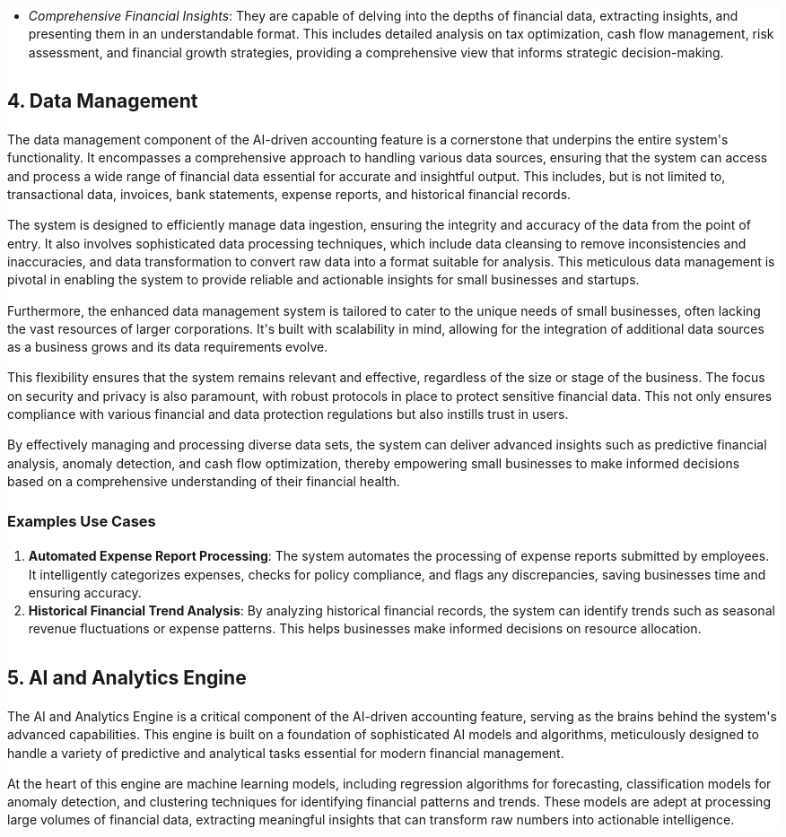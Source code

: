   - *Comprehensive Financial Insights*: They are capable of delving into the depths of financial data, extracting insights, and presenting them in an understandable format. This includes detailed analysis on tax optimization, cash flow management, risk assessment, and financial growth strategies, providing a comprehensive view that informs strategic decision-making.

## 4. Data Management
The data management component of the AI-driven accounting feature is a cornerstone that underpins the entire system's functionality. It encompasses a comprehensive approach to handling various data sources, ensuring that the system can access and process a wide range of financial data essential for accurate and insightful output. This includes, but is not limited to, transactional data, invoices, bank statements, expense reports, and historical financial records. 

The system is designed to efficiently manage data ingestion, ensuring the integrity and accuracy of the data from the point of entry. It also involves sophisticated data processing techniques, which include data cleansing to remove inconsistencies and inaccuracies, and data transformation to convert raw data into a format suitable for analysis. This meticulous data management is pivotal in enabling the system to provide reliable and actionable insights for small businesses and startups.

Furthermore, the enhanced data management system is tailored to cater to the unique needs of small businesses, often lacking the vast resources of larger corporations. It's built with scalability in mind, allowing for the integration of additional data sources as a business grows and its data requirements evolve. 

This flexibility ensures that the system remains relevant and effective, regardless of the size or stage of the business. The focus on security and privacy is also paramount, with robust protocols in place to protect sensitive financial data. This not only ensures compliance with various financial and data protection regulations but also instills trust in users.

By effectively managing and processing diverse data sets, the system can deliver advanced insights such as predictive financial analysis, anomaly detection, and cash flow optimization, thereby empowering small businesses to make informed decisions based on a comprehensive understanding of their financial health.

### Examples Use Cases
1. **Automated Expense Report Processing**: The system automates the processing of expense reports submitted by employees. It intelligently categorizes expenses, checks for policy compliance, and flags any discrepancies, saving businesses time and ensuring accuracy.
2. **Historical Financial Trend Analysis**: By analyzing historical financial records, the system can identify trends such as seasonal revenue fluctuations or expense patterns. This helps businesses make informed decisions on resource allocation.


## 5. AI and Analytics Engine
The AI and Analytics Engine is a critical component of the AI-driven accounting feature, serving as the brains behind the system's advanced capabilities. This engine is built on a foundation of sophisticated AI models and algorithms, meticulously designed to handle a variety of predictive and analytical tasks essential for modern financial management. 

At the heart of this engine are machine learning models, including regression algorithms for forecasting, classification models for anomaly detection, and clustering techniques for identifying financial patterns and trends. These models are adept at processing large volumes of financial data, extracting meaningful insights that can transform raw numbers into actionable intelligence.

